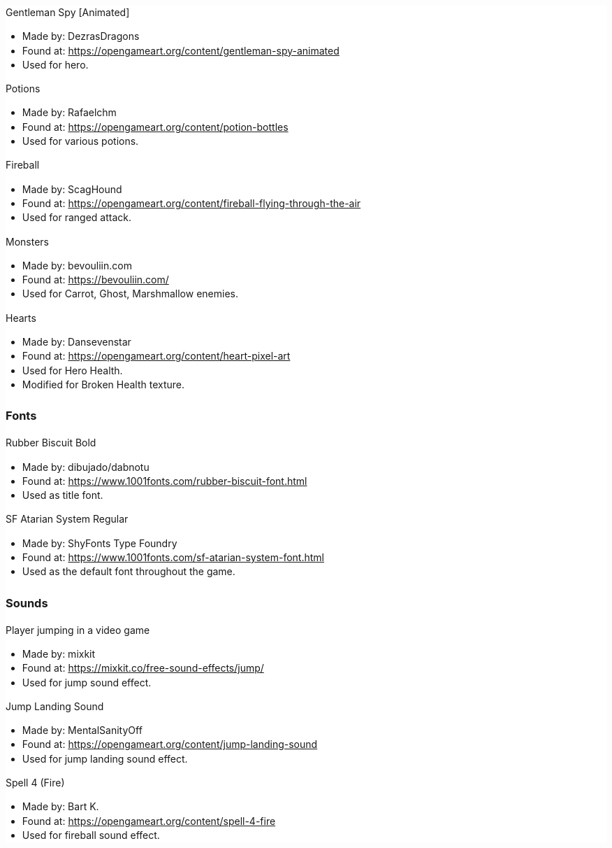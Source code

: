 Gentleman Spy [Animated]
* Made by: DezrasDragons
* Found at: https://opengameart.org/content/gentleman-spy-animated
* Used for hero.

Potions
* Made by: Rafaelchm
* Found at: https://opengameart.org/content/potion-bottles
* Used for various potions.

Fireball
* Made by: ScagHound
* Found at: https://opengameart.org/content/fireball-flying-through-the-air
* Used for ranged attack.

Monsters
* Made by: bevouliin.com
* Found at: https://bevouliin.com/
* Used for Carrot, Ghost, Marshmallow enemies.

Hearts
* Made by: Dansevenstar
* Found at: https://opengameart.org/content/heart-pixel-art
* Used for Hero Health.
* Modified for Broken Health texture.

### Fonts

Rubber Biscuit Bold
* Made by: dibujado/dabnotu
* Found at: https://www.1001fonts.com/rubber-biscuit-font.html
* Used as title font.

SF Atarian System Regular
* Made by: ShyFonts Type Foundry
* Found at: https://www.1001fonts.com/sf-atarian-system-font.html
* Used as the default font throughout the game.

### Sounds

Player jumping in a video game
* Made by: mixkit
* Found at: https://mixkit.co/free-sound-effects/jump/
* Used for jump sound effect.

Jump Landing Sound
* Made by: MentalSanityOff
* Found at: https://opengameart.org/content/jump-landing-sound
* Used for jump landing sound effect.

Spell 4 (Fire)
* Made by: Bart K.
* Found at: https://opengameart.org/content/spell-4-fire
* Used for fireball sound effect.
